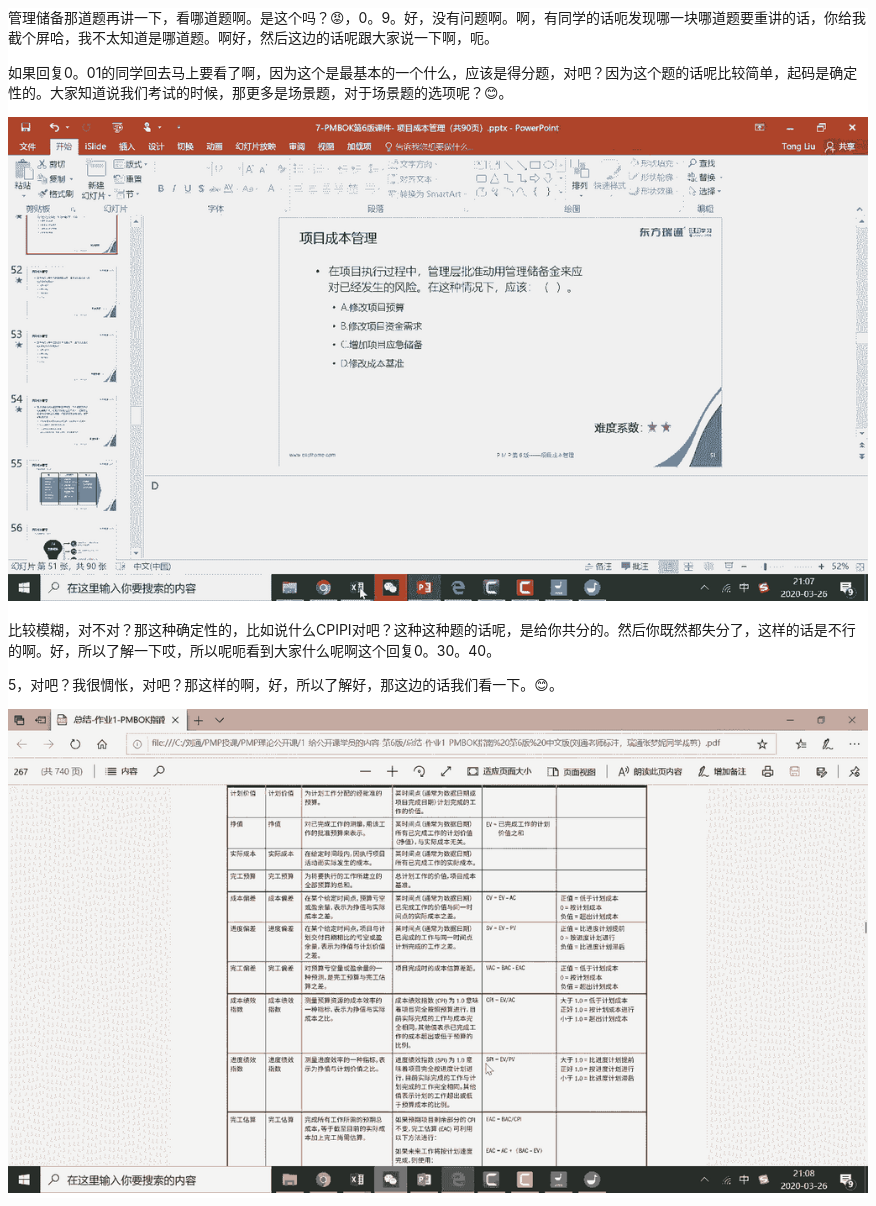 管理储备那道题再讲一下，看哪道题啊。是这个吗？😡，0。9。好，没有问题啊。啊，有同学的话呃发现哪一块哪道题要重讲的话，你给我截个屏哈，我不太知道是哪道题。啊好，然后这边的话呢跟大家说一下啊，呃。

如果回复0。01的同学回去马上要看了啊，因为这个是最基本的一个什么，应该是得分题，对吧？因为这个题的话呢比较简单，起码是确定性的。大家知道说我们考试的时候，那更多是场景题，对于场景题的选项呢？😊。



![](img/2c7c57c84293fabaeb7d59c97383bb0c_187.png)

比较模糊，对不对？那这种确定性的，比如说什么CPIPI对吧？这种这种题的话呢，是给你共分的。然后你既然都失分了，这样的话是不行的啊。好，所以了解一下哎，所以呢呃看到大家什么呢啊这个回复0。30。40。

5，对吧？我很惆怅，对吧？那这样的啊，好，所以了解好，那这边的话我们看一下。😊。

![](img/2c7c57c84293fabaeb7d59c97383bb0c_189.png)
